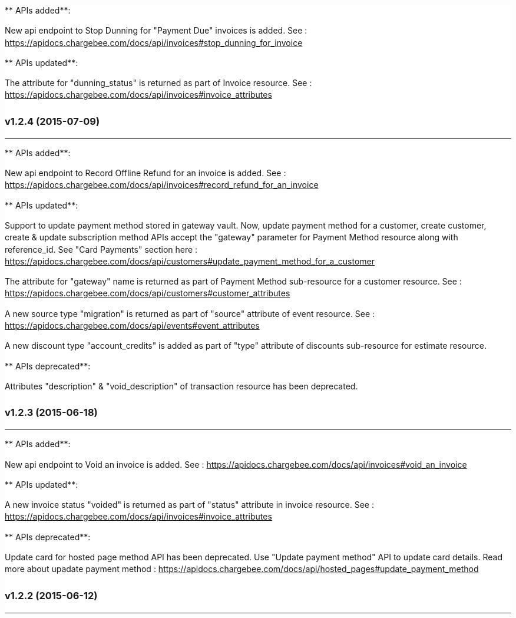 ** APIs added**:

New api endpoint to Stop Dunning for "Payment Due" invoices is added. See : https://apidocs.chargebee.com/docs/api/invoices#stop_dunning_for_invoice

** APIs updated**:

The attribute for "dunning_status" is returned as part of Invoice resource. 
See : https://apidocs.chargebee.com/docs/api/invoices#invoice_attributes

### v1.2.4 (2015-07-09)
* * *

** APIs added**:

New api endpoint to Record Offline Refund for an invoice is added. See : https://apidocs.chargebee.com/docs/api/invoices#record_refund_for_an_invoice

** APIs updated**:

Support to update payment method stored in gateway vault. Now, update payment method for a customer, create customer, create & update subscription method APIs accept the "gateway" parameter for Payment Method resource along with reference_id. See "Card Payments" section here : https://apidocs.chargebee.com/docs/api/customers#update_payment_method_for_a_customer

The attribute for "gateway" name is returned as part of Payment Method sub-resource for a customer resource. See : https://apidocs.chargebee.com/docs/api/customers#customer_attributes

A new source type "migration" is returned as part of "source" attribute of event resource. See : https://apidocs.chargebee.com/docs/api/events#event_attributes

A new discount type "account_credits" is added as part of "type" attribute of discounts sub-resource for estimate resource.

** APIs deprecated**:

Attributes "description" & "void_description" of transaction resource has been deprecated.

### v1.2.3 (2015-06-18)
* * *

** APIs added**:

New api endpoint to Void an invoice is added. See : https://apidocs.chargebee.com/docs/api/invoices#void_an_invoice

** APIs updated**:

A new invoice status "voided" is returned as part of "status" attribute in invoice resource. See : https://apidocs.chargebee.com/docs/api/invoices#invoice_attributes

** APIs deprecated**:

Update card for hosted page method API has been deprecated. Use "Update payment method" API to update card details. Read more about upadate payment method : https://apidocs.chargebee.com/docs/api/hosted_pages#update_payment_method

### v1.2.2 (2015-06-12)
* * *
